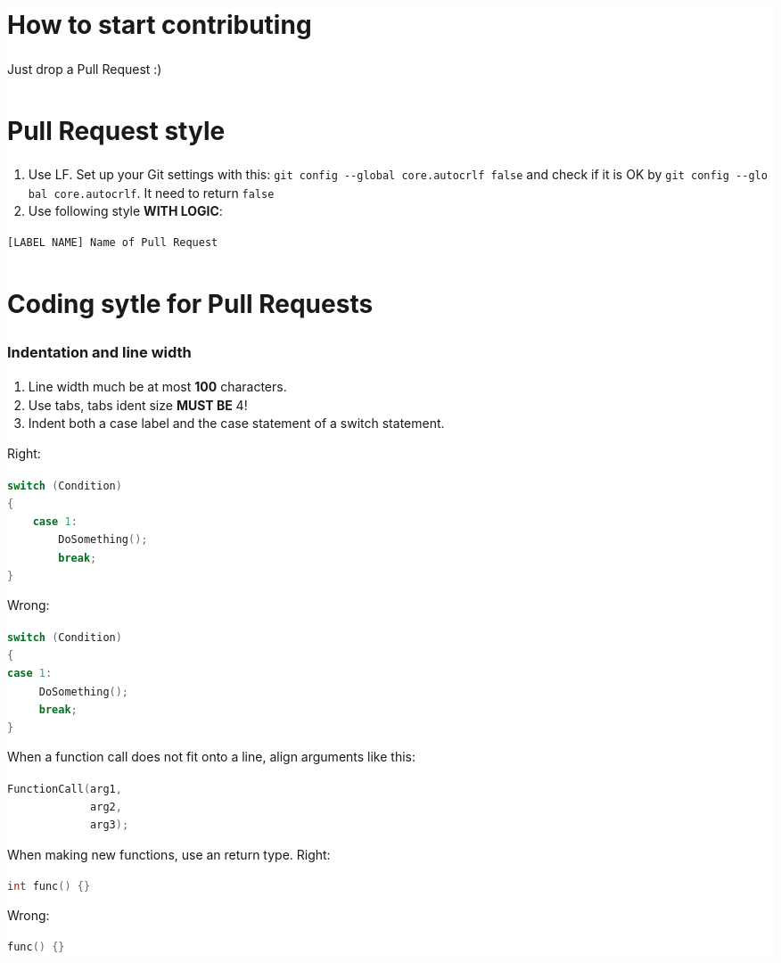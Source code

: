 # How to start contributing
Just drop a Pull Request :)

# Pull Request style
1. Use LF. Set up your Git settings with this: `git config --global core.autocrlf false` and check if it is OK by `git config --global core.autocrlf`. It need to return `false`
2. Use following style **WITH LOGIC**:

```
[LABEL NAME] Name of Pull Request
```

# Coding sytle for Pull Requests
### Indentation and line width
1. Line width much be at most **100** characters.
2. Use tabs, tabs ident size **MUST BE** 4!
3. Indent both a case label and the case statement of a switch statement.

Right:

```c
switch (Condition)
{
    case 1:
        DoSomething();
        break;
}
```
Wrong:

```c
switch (Condition)
{
case 1:
     DoSomething();
     break;
}
```
When a function call does not fit onto a line, align arguments like this:

```c
FunctionCall(arg1,
             arg2,
             arg3);
```

When making new functions, use an return type.
Right:
```c
int func() {}
```
Wrong:
```c
func() {}
```
